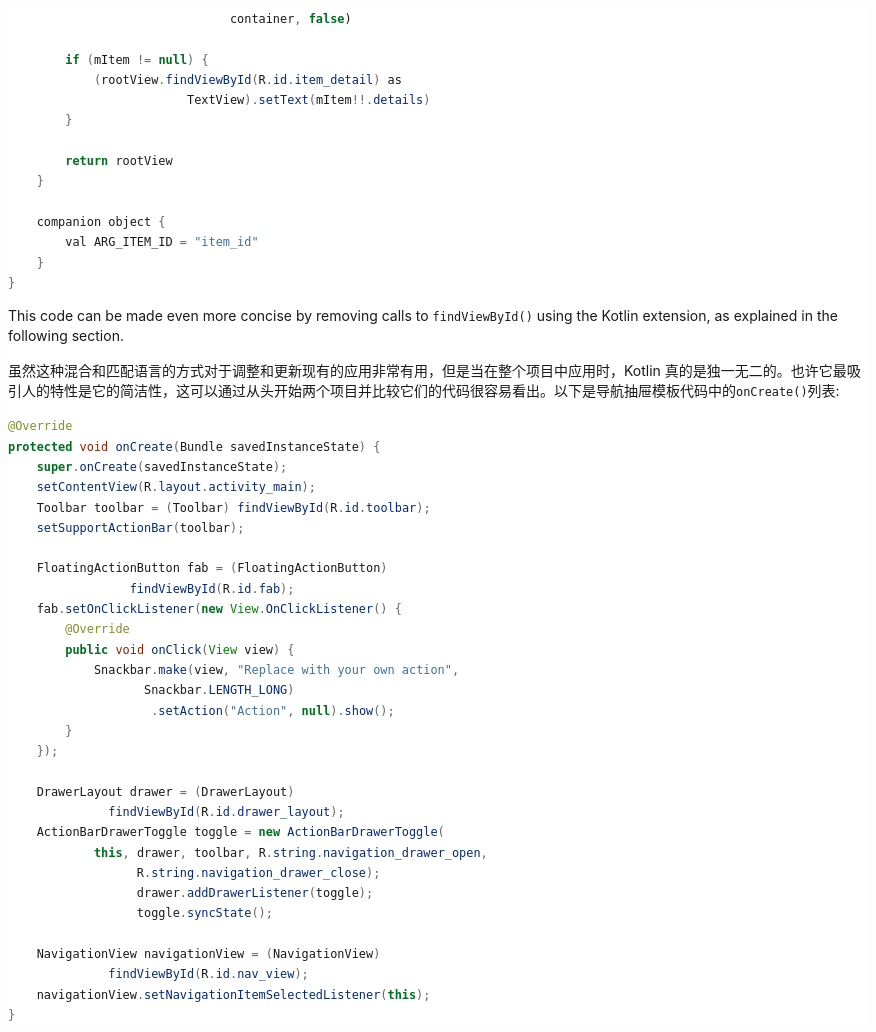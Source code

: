 ```java
                               container, false) 

        if (mItem != null) { 
            (rootView.findViewById(R.id.item_detail) as 
                         TextView).setText(mItem!!.details) 
        } 

        return rootView 
    } 

    companion object { 
        val ARG_ITEM_ID = "item_id" 
    } 
} 
```

This code can be made even more concise by removing calls to `findViewById()` using the Kotlin extension, as explained in the following section.

虽然这种混合和匹配语言的方式对于调整和更新现有的应用非常有用，但是当在整个项目中应用时，Kotlin 真的是独一无二的。也许它最吸引人的特性是它的简洁性，这可以通过从头开始两个项目并比较它们的代码很容易看出。以下是导航抽屉模板代码中的`onCreate()`列表:

```java
@Override 
protected void onCreate(Bundle savedInstanceState) { 
    super.onCreate(savedInstanceState); 
    setContentView(R.layout.activity_main); 
    Toolbar toolbar = (Toolbar) findViewById(R.id.toolbar); 
    setSupportActionBar(toolbar); 

    FloatingActionButton fab = (FloatingActionButton) 
                 findViewById(R.id.fab); 
    fab.setOnClickListener(new View.OnClickListener() { 
        @Override 
        public void onClick(View view) { 
            Snackbar.make(view, "Replace with your own action", 
                   Snackbar.LENGTH_LONG) 
                    .setAction("Action", null).show(); 
        } 
    }); 

    DrawerLayout drawer = (DrawerLayout) 
              findViewById(R.id.drawer_layout); 
    ActionBarDrawerToggle toggle = new ActionBarDrawerToggle( 
            this, drawer, toolbar, R.string.navigation_drawer_open, 
                  R.string.navigation_drawer_close); 
                  drawer.addDrawerListener(toggle); 
                  toggle.syncState(); 

    NavigationView navigationView = (NavigationView) 
              findViewById(R.id.nav_view); 
    navigationView.setNavigationItemSelectedListener(this); 
} 
```
